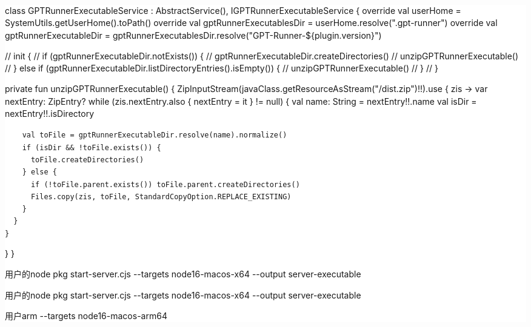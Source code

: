 
class GPTRunnerExecutableService : AbstractService(),
IGPTRunnerExecutableService {
override val userHome = SystemUtils.getUserHome().toPath()
override val gptRunnerExecutablesDir = userHome.resolve(".gpt-runner")
override val gptRunnerExecutableDir =
gptRunnerExecutablesDir.resolve("GPT-Runner-${plugin.version}")

//  init {
//    if (gptRunnerExecutableDir.notExists()) {
//      gptRunnerExecutableDir.createDirectories()
//      unzipGPTRunnerExecutable()
//    } else if (gptRunnerExecutableDir.listDirectoryEntries().isEmpty()) {
//      unzipGPTRunnerExecutable()
//    }
//  }

private fun unzipGPTRunnerExecutable() {
ZipInputStream(javaClass.getResourceAsStream("/dist.zip")!!).use { zis ->
var nextEntry: ZipEntry?
while (zis.nextEntry.also { nextEntry = it } != null) {
val name: String = nextEntry!!.name
val isDir = nextEntry!!.isDirectory

        val toFile = gptRunnerExecutableDir.resolve(name).normalize()
        if (isDir && !toFile.exists()) {
          toFile.createDirectories()
        } else {
          if (!toFile.parent.exists()) toFile.parent.createDirectories()
          Files.copy(zis, toFile, StandardCopyOption.REPLACE_EXISTING)
        }
      }
    }
}
}


用户的node
pkg start-server.cjs --targets node16-macos-x64 --output server-executable

用户的node
pkg start-server.cjs --targets node16-macos-x64 --output server-executable

用户arm
--targets node16-macos-arm64
